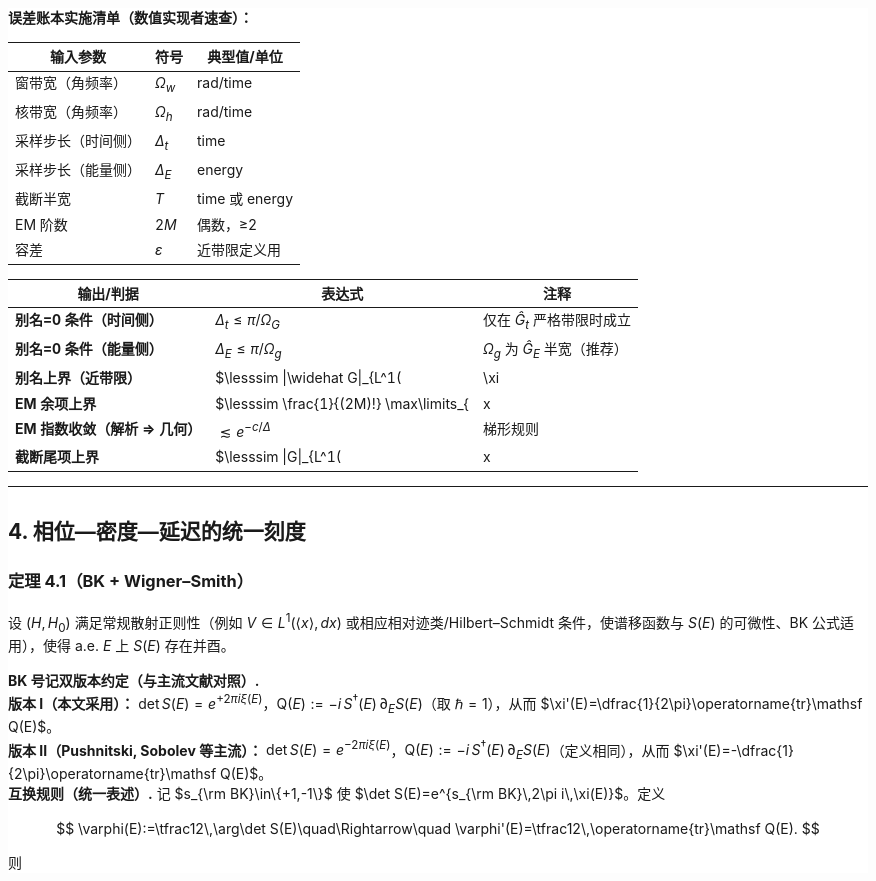 **误差账本实施清单（数值实现者速查）：**

| 输入参数 | 符号 | 典型值/单位 |
|---------|------|------------|
| 窗带宽（角频率） | $\Omega_w$ | rad/time |
| 核带宽（角频率） | $\Omega_h$ | rad/time |
| 采样步长（时间侧） | $\Delta_t$ | time |
| 采样步长（能量侧） | $\Delta_E$ | energy |
| 截断半宽 | $T$ | time 或 energy |
| EM 阶数 | $2M$ | 偶数，≥2 |
| 容差 | $\varepsilon$ | 近带限定义用 |

| 输出/判据 | 表达式 | 注释 |
|---------|--------|------|
| **别名=0 条件（时间侧）** | $\Delta_t \le \pi/\Omega_G$ | 仅在 $\widehat G_t$ 严格带限时成立 |
| **别名=0 条件（能量侧）** | $\Delta_E \le \pi/\Omega_g$ | $\Omega_g$ 为 $\widehat G_E$ 半宽（推荐） |
| **别名上界（近带限）** | $\lesssim \|\widehat G\|_{L^1(|\xi|>\pi/\Delta)}$ | 出带能量；见上文 $\Omega_\varepsilon(G)$ 定义 |
| **EM 余项上界** | $\lesssim \frac{1}{(2M)!} \max\limits_{|x|\le T} |G^{(2M)}(x)| \cdot \Delta^{2M}$ | Bernoulli 层；能量侧需 A7，时间侧需 A6；点谱需降级处理 |
| **EM 指数收敛（解析 ⇒ 几何）** | $\lesssim e^{-c/\Delta}$ | 梯形规则 |
| **截断尾项上界** | $\lesssim \|G\|_{L^1(|x|>T)}$ 或 $\lesssim e^{-cT}$（解析） | 窗外能量 |


---

## 4. 相位—密度—延迟的统一刻度

### 定理 4.1（BK + Wigner–Smith）

设 $(H,H_0)$ 满足常规散射正则性（例如 $V\in L^1(\langle x\rangle,dx)$ 或相应相对迹类/Hilbert–Schmidt 条件，使谱移函数与 $S(E)$ 的可微性、BK 公式适用），使得 a.e. $E$ 上 $S(E)$ 存在并酉。

**BK 号记双版本约定（与主流文献对照）.**  
**版本 I（本文采用）：** $\det S(E)=e^{+2\pi i\xi(E)}$，$\mathsf Q(E):=-i\,S^\dagger(E)\,\partial_E S(E)$（取 $\hbar=1$），从而 $\xi'(E)=\dfrac{1}{2\pi}\operatorname{tr}\mathsf Q(E)$。  
**版本 II（Pushnitski, Sobolev 等主流）：** $\det S(E)=e^{-2\pi i\xi(E)}$，$\mathsf Q(E):=-i\,S^\dagger(E)\,\partial_E S(E)$（定义相同），从而 $\xi'(E)=-\dfrac{1}{2\pi}\operatorname{tr}\mathsf Q(E)$。  
**互换规则（统一表述）.** 记 $s_{\rm BK}\in\{+1,-1\}$ 使 $\det S(E)=e^{s_{\rm BK}\,2\pi i\,\xi(E)}$。定义

$$
\varphi(E):=\tfrac12\,\arg\det S(E)\quad\Rightarrow\quad 
\varphi'(E)=\tfrac12\,\operatorname{tr}\mathsf Q(E).
$$

则
